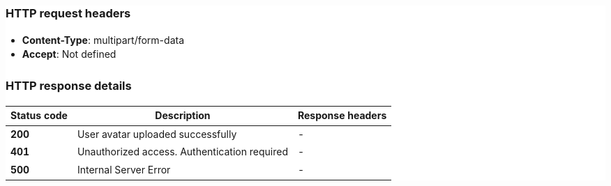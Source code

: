 ### HTTP request headers

 - **Content-Type**: multipart/form-data
 - **Accept**: Not defined

### HTTP response details
| Status code | Description | Response headers |
|-------------|-------------|------------------|
| **200** | User avatar uploaded successfully |  -  |
| **401** | Unauthorized access. Authentication required |  -  |
| **500** | Internal Server Error |  -  |

